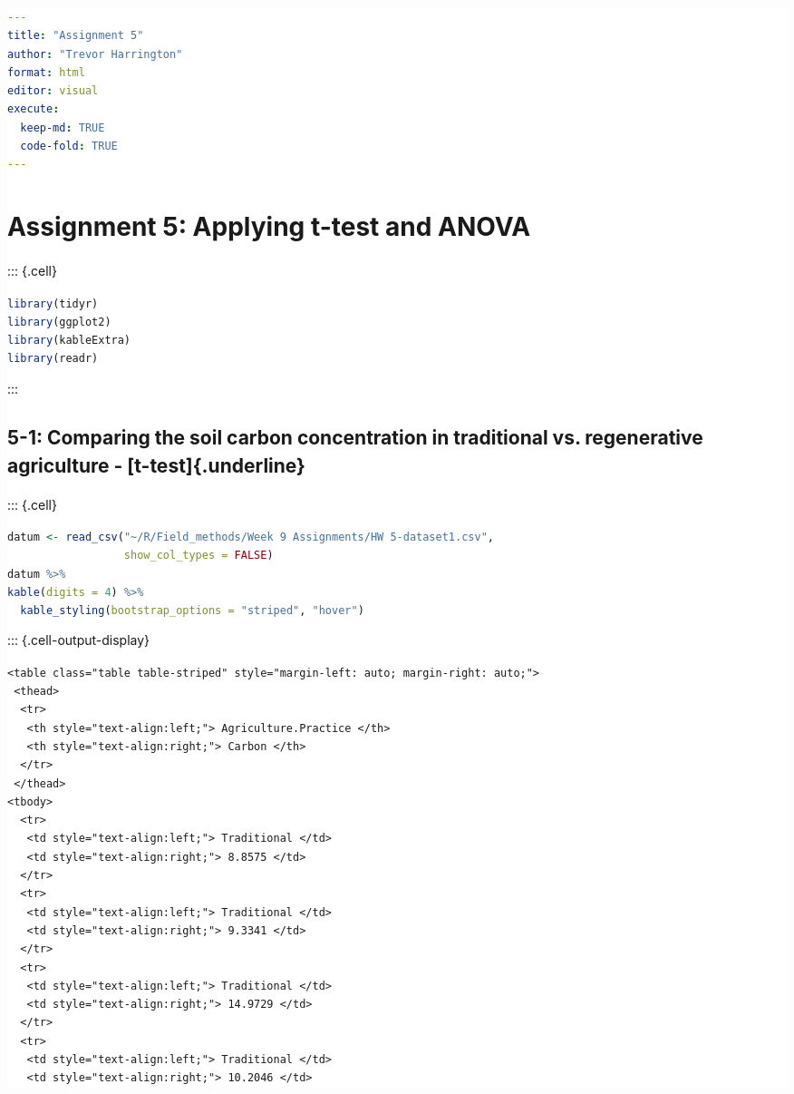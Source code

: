 ```yaml
---
title: "Assignment 5"
author: "Trevor Harrington"
format: html
editor: visual
execute: 
  keep-md: TRUE
  code-fold: TRUE
---
```




# Assignment 5: Applying t-test and ANOVA


::: {.cell}

```{.r .cell-code}
library(tidyr)
library(ggplot2)
library(kableExtra)
library(readr)
```
:::


## 5-1: Comparing the soil carbon concentration in traditional vs. regenerative agriculture - [t-test]{.underline} 


::: {.cell}

```{.r .cell-code}
datum <- read_csv("~/R/Field_methods/Week 9 Assignments/HW 5-dataset1.csv",
                  show_col_types = FALSE)
datum %>%
kable(digits = 4) %>%
  kable_styling(bootstrap_options = "striped", "hover")
```

::: {.cell-output-display}

`````{=html}
<table class="table table-striped" style="margin-left: auto; margin-right: auto;">
 <thead>
  <tr>
   <th style="text-align:left;"> Agriculture.Practice </th>
   <th style="text-align:right;"> Carbon </th>
  </tr>
 </thead>
<tbody>
  <tr>
   <td style="text-align:left;"> Traditional </td>
   <td style="text-align:right;"> 8.8575 </td>
  </tr>
  <tr>
   <td style="text-align:left;"> Traditional </td>
   <td style="text-align:right;"> 9.3341 </td>
  </tr>
  <tr>
   <td style="text-align:left;"> Traditional </td>
   <td style="text-align:right;"> 14.9729 </td>
  </tr>
  <tr>
   <td style="text-align:left;"> Traditional </td>
   <td style="text-align:right;"> 10.2046 </td>
`````